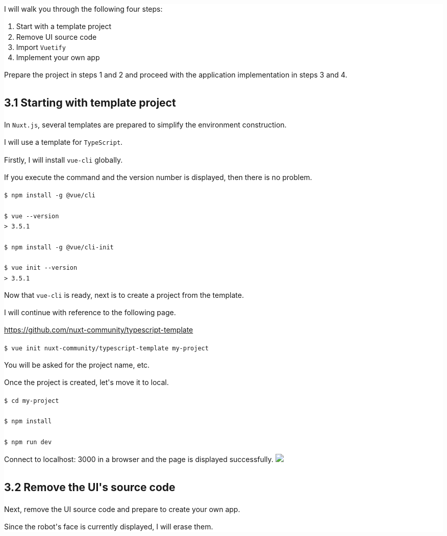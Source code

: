 I will walk you through the following four steps:

1. Start with a template project
2. Remove UI source code
3. Import `Vuetify`
4. Implement your own app

Prepare the project in steps 1 and 2 and proceed with the application implementation in steps 3 and 4.
## 3.1 Starting with template project
In `Nuxt.js`, several templates are prepared to simplify the environment construction.

I will use a template for `TypeScript`.

Firstly, I will install `vue-cli` globally.

If you execute the command and the version number is displayed, then there is no problem.
```
$ npm install -g @vue/cli

$ vue --version
> 3.5.1

$ npm install -g @vue/cli-init

$ vue init --version
> 3.5.1
```
Now that `vue-cli` is ready, next is to create a project from the template.

I will continue with reference to the following page.

https://github.com/nuxt-community/typescript-template
```
$ vue init nuxt-community/typescript-template my-project
```
You will be asked for the project name, etc.

Once the project is created, let's move it to local.

```
$ cd my-project

$ npm install

$ npm run dev
```
Connect to localhost: 3000 in a browser and the page is displayed successfully.
![](https://images.viblo.asia/f159b541-63a5-4a80-bd11-6176ee614b1c.png)
## 3.2 Remove the UI's source code
Next, remove the UI source code and prepare to create your own app.

Since the robot's face is currently displayed, I will erase them.
